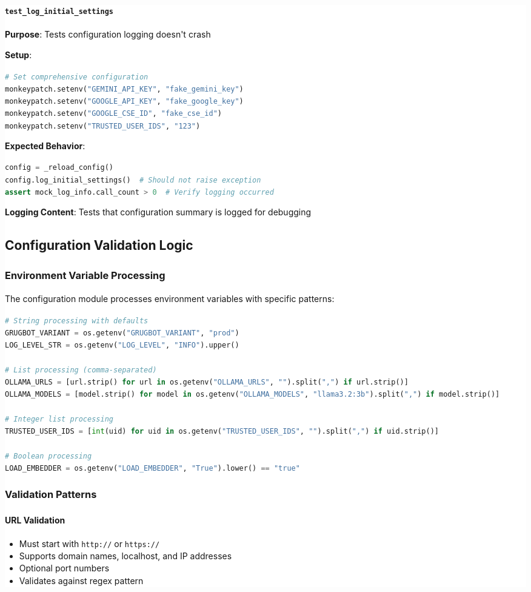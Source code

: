 #### `test_log_initial_settings`
**Purpose**: Tests configuration logging doesn't crash

**Setup**:
```python
# Set comprehensive configuration
monkeypatch.setenv("GEMINI_API_KEY", "fake_gemini_key")
monkeypatch.setenv("GOOGLE_API_KEY", "fake_google_key")
monkeypatch.setenv("GOOGLE_CSE_ID", "fake_cse_id")
monkeypatch.setenv("TRUSTED_USER_IDS", "123")
```

**Expected Behavior**:
```python
config = _reload_config()
config.log_initial_settings()  # Should not raise exception
assert mock_log_info.call_count > 0  # Verify logging occurred
```

**Logging Content**: Tests that configuration summary is logged for debugging

## Configuration Validation Logic

### Environment Variable Processing

The configuration module processes environment variables with specific patterns:

```python
# String processing with defaults
GRUGBOT_VARIANT = os.getenv("GRUGBOT_VARIANT", "prod")
LOG_LEVEL_STR = os.getenv("LOG_LEVEL", "INFO").upper()

# List processing (comma-separated)
OLLAMA_URLS = [url.strip() for url in os.getenv("OLLAMA_URLS", "").split(",") if url.strip()]
OLLAMA_MODELS = [model.strip() for model in os.getenv("OLLAMA_MODELS", "llama3.2:3b").split(",") if model.strip()]

# Integer list processing
TRUSTED_USER_IDS = [int(uid) for uid in os.getenv("TRUSTED_USER_IDS", "").split(",") if uid.strip()]

# Boolean processing
LOAD_EMBEDDER = os.getenv("LOAD_EMBEDDER", "True").lower() == "true"
```

### Validation Patterns

#### URL Validation
- Must start with `http://` or `https://`
- Supports domain names, localhost, and IP addresses
- Optional port numbers
- Validates against regex pattern
